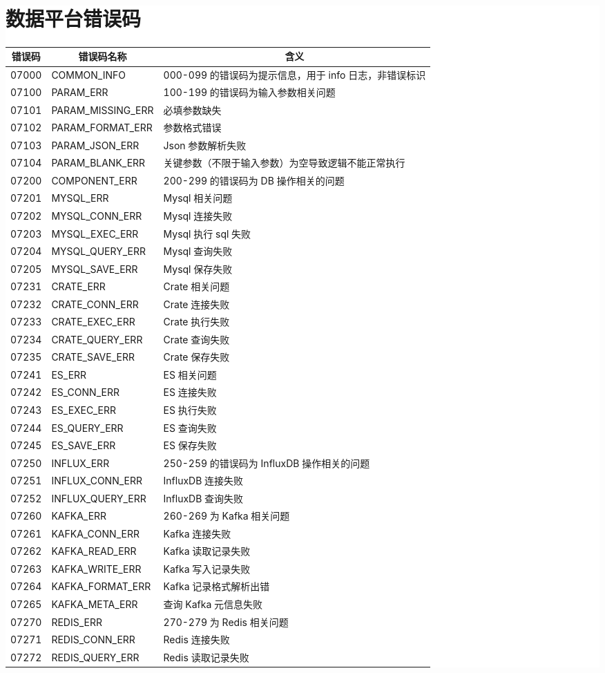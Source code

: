 # 数据平台错误码


| 错误码 | 错误码名称         | 含义                               |
| ----- | ------------- | -------------------------------- |
| 07000 | COMMON_INFO | 000-099 的错误码为提示信息，用于 info 日志，非错误标识  |     
| 07100 | PARAM_ERR                        | 100-199 的错误码为输入参数相关问题             |      
| 07101 | PARAM_MISSING_ERR                | 必填参数缺失             |      
| 07102 | PARAM_FORMAT_ERR                 | 参数格式错误             |      
| 07103 | PARAM_JSON_ERR                   | Json 参数解析失败            |      
| 07104 | PARAM_BLANK_ERR                  | 关键参数（不限于输入参数）为空导致逻辑不能正常执行 |      
| 07200 | COMPONENT_ERR                    | 200-299 的错误码为 DB 操作相关的问题            |      
| 07201 | MYSQL_ERR                        | Mysql 相关问题                        |      
| 07202 | MYSQL_CONN_ERR                   | Mysql 连接失败                        |      
| 07203 | MYSQL_EXEC_ERR                   | Mysql 执行 sql 失败                        |      
| 07204 | MYSQL_QUERY_ERR                  | Mysql 查询失败                       |      
| 07205 | MYSQL_SAVE_ERR                   | Mysql 保存失败                        |      
| 07231 | CRATE_ERR                        | Crate 相关问题                        |      
| 07232 | CRATE_CONN_ERR                   | Crate 连接失败                        |      
| 07233 | CRATE_EXEC_ERR                   | Crate 执行失败                        |      
| 07234 | CRATE_QUERY_ERR                  | Crate 查询失败                       |      
| 07235 | CRATE_SAVE_ERR                   | Crate 保存失败                        |      
| 07241 | ES_ERR                           | ES 相关问题                        |      
| 07242 | ES_CONN_ERR                      | ES 连接失败                        |      
| 07243 | ES_EXEC_ERR                      | ES 执行失败                        |      
| 07244 | ES_QUERY_ERR                     | ES 查询失败                       |      
| 07245 | ES_SAVE_ERR                      | ES 保存失败                        |      
| 07250 | INFLUX_ERR                       | 250-259 的错误码为 InfluxDB 操作相关的问题      |      
| 07251 | INFLUX_CONN_ERR                  | InfluxDB 连接失败                     |      
| 07252 | INFLUX_QUERY_ERR                 | InfluxDB 查询失败                     |      
| 07260 | KAFKA_ERR                        | 260-269 为 Kafka 相关问题                     |      
| 07261 | KAFKA_CONN_ERR                   | Kafka 连接失败                     |      
| 07262 | KAFKA_READ_ERR                   | Kafka 读取记录失败                   |      
| 07263 | KAFKA_WRITE_ERR                  |  Kafka 写入记录失败                    |      
| 07264 | KAFKA_FORMAT_ERR                 |  Kafka 记录格式解析出错  |      
| 07265 | KAFKA_META_ERR                   |  查询 Kafka 元信息失败  |      
| 07270 | REDIS_ERR                        | 270-279 为 Redis 相关问题                     |      
| 07271 | REDIS_CONN_ERR                   | Redis 连接失败                     |      
| 07272 | REDIS_QUERY_ERR                  | Redis 读取记录失败                   |      